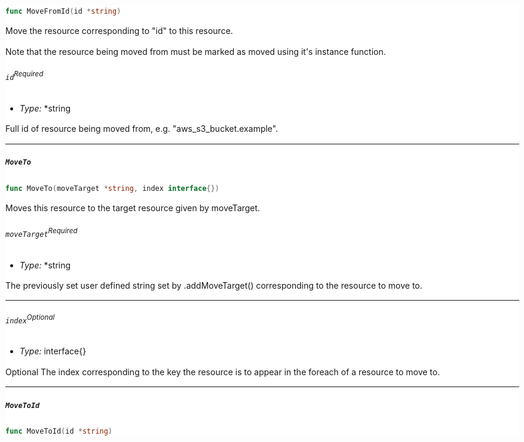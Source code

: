 ```go
func MoveFromId(id *string)
```

Move the resource corresponding to "id" to this resource.

Note that the resource being moved from must be marked as moved using it's instance function.

###### `id`<sup>Required</sup> <a name="id" id="rhizo-co-terraform-provider-oci.analyticsAnalyticsInstanceVanityUrl.AnalyticsAnalyticsInstanceVanityUrl.moveFromId.parameter.id"></a>

- *Type:* *string

Full id of resource being moved from, e.g. "aws_s3_bucket.example".

---

##### `MoveTo` <a name="MoveTo" id="rhizo-co-terraform-provider-oci.analyticsAnalyticsInstanceVanityUrl.AnalyticsAnalyticsInstanceVanityUrl.moveTo"></a>

```go
func MoveTo(moveTarget *string, index interface{})
```

Moves this resource to the target resource given by moveTarget.

###### `moveTarget`<sup>Required</sup> <a name="moveTarget" id="rhizo-co-terraform-provider-oci.analyticsAnalyticsInstanceVanityUrl.AnalyticsAnalyticsInstanceVanityUrl.moveTo.parameter.moveTarget"></a>

- *Type:* *string

The previously set user defined string set by .addMoveTarget() corresponding to the resource to move to.

---

###### `index`<sup>Optional</sup> <a name="index" id="rhizo-co-terraform-provider-oci.analyticsAnalyticsInstanceVanityUrl.AnalyticsAnalyticsInstanceVanityUrl.moveTo.parameter.index"></a>

- *Type:* interface{}

Optional The index corresponding to the key the resource is to appear in the foreach of a resource to move to.

---

##### `MoveToId` <a name="MoveToId" id="rhizo-co-terraform-provider-oci.analyticsAnalyticsInstanceVanityUrl.AnalyticsAnalyticsInstanceVanityUrl.moveToId"></a>

```go
func MoveToId(id *string)
```
